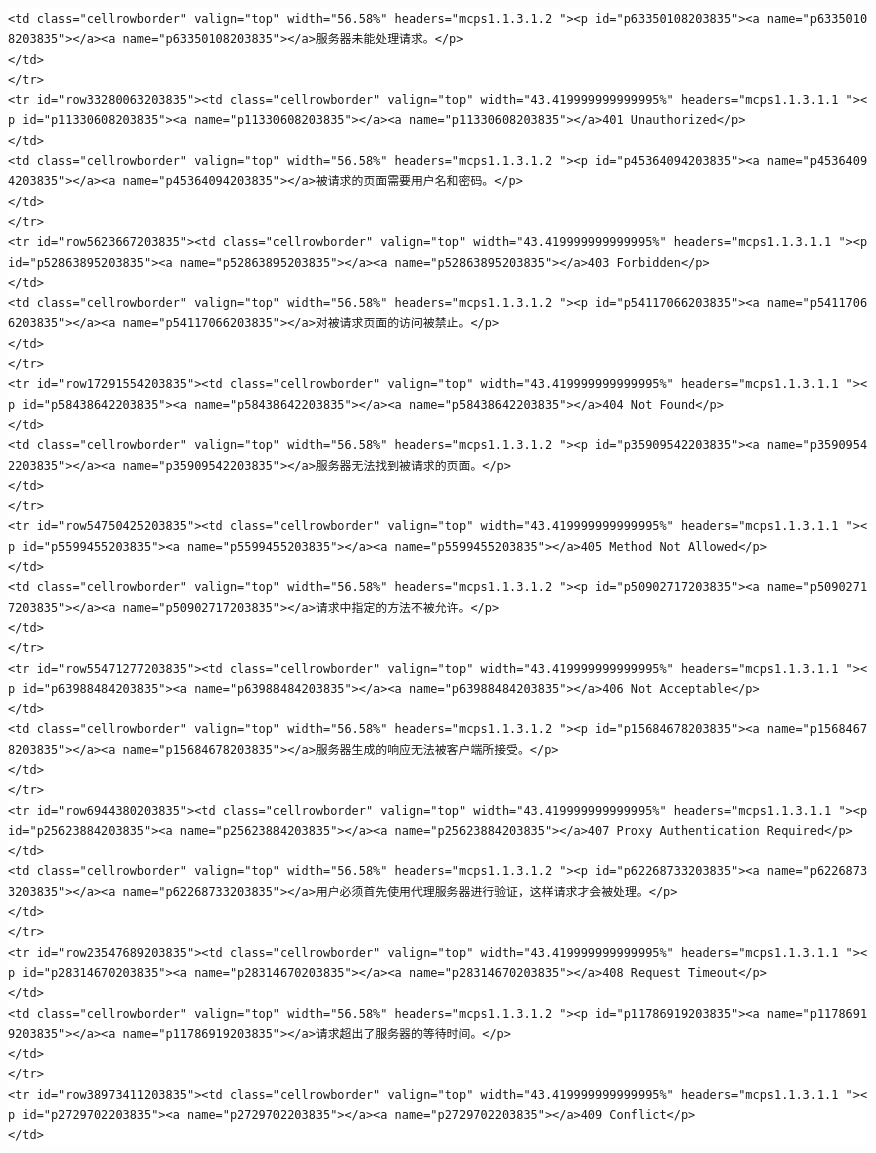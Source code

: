     <td class="cellrowborder" valign="top" width="56.58%" headers="mcps1.1.3.1.2 "><p id="p63350108203835"><a name="p63350108203835"></a><a name="p63350108203835"></a>服务器未能处理请求。</p>
    </td>
    </tr>
    <tr id="row33280063203835"><td class="cellrowborder" valign="top" width="43.419999999999995%" headers="mcps1.1.3.1.1 "><p id="p11330608203835"><a name="p11330608203835"></a><a name="p11330608203835"></a>401 Unauthorized</p>
    </td>
    <td class="cellrowborder" valign="top" width="56.58%" headers="mcps1.1.3.1.2 "><p id="p45364094203835"><a name="p45364094203835"></a><a name="p45364094203835"></a>被请求的页面需要用户名和密码。</p>
    </td>
    </tr>
    <tr id="row5623667203835"><td class="cellrowborder" valign="top" width="43.419999999999995%" headers="mcps1.1.3.1.1 "><p id="p52863895203835"><a name="p52863895203835"></a><a name="p52863895203835"></a>403 Forbidden</p>
    </td>
    <td class="cellrowborder" valign="top" width="56.58%" headers="mcps1.1.3.1.2 "><p id="p54117066203835"><a name="p54117066203835"></a><a name="p54117066203835"></a>对被请求页面的访问被禁止。</p>
    </td>
    </tr>
    <tr id="row17291554203835"><td class="cellrowborder" valign="top" width="43.419999999999995%" headers="mcps1.1.3.1.1 "><p id="p58438642203835"><a name="p58438642203835"></a><a name="p58438642203835"></a>404 Not Found</p>
    </td>
    <td class="cellrowborder" valign="top" width="56.58%" headers="mcps1.1.3.1.2 "><p id="p35909542203835"><a name="p35909542203835"></a><a name="p35909542203835"></a>服务器无法找到被请求的页面。</p>
    </td>
    </tr>
    <tr id="row54750425203835"><td class="cellrowborder" valign="top" width="43.419999999999995%" headers="mcps1.1.3.1.1 "><p id="p5599455203835"><a name="p5599455203835"></a><a name="p5599455203835"></a>405 Method Not Allowed</p>
    </td>
    <td class="cellrowborder" valign="top" width="56.58%" headers="mcps1.1.3.1.2 "><p id="p50902717203835"><a name="p50902717203835"></a><a name="p50902717203835"></a>请求中指定的方法不被允许。</p>
    </td>
    </tr>
    <tr id="row55471277203835"><td class="cellrowborder" valign="top" width="43.419999999999995%" headers="mcps1.1.3.1.1 "><p id="p63988484203835"><a name="p63988484203835"></a><a name="p63988484203835"></a>406 Not Acceptable</p>
    </td>
    <td class="cellrowborder" valign="top" width="56.58%" headers="mcps1.1.3.1.2 "><p id="p15684678203835"><a name="p15684678203835"></a><a name="p15684678203835"></a>服务器生成的响应无法被客户端所接受。</p>
    </td>
    </tr>
    <tr id="row6944380203835"><td class="cellrowborder" valign="top" width="43.419999999999995%" headers="mcps1.1.3.1.1 "><p id="p25623884203835"><a name="p25623884203835"></a><a name="p25623884203835"></a>407 Proxy Authentication Required</p>
    </td>
    <td class="cellrowborder" valign="top" width="56.58%" headers="mcps1.1.3.1.2 "><p id="p62268733203835"><a name="p62268733203835"></a><a name="p62268733203835"></a>用户必须首先使用代理服务器进行验证，这样请求才会被处理。</p>
    </td>
    </tr>
    <tr id="row23547689203835"><td class="cellrowborder" valign="top" width="43.419999999999995%" headers="mcps1.1.3.1.1 "><p id="p28314670203835"><a name="p28314670203835"></a><a name="p28314670203835"></a>408 Request Timeout</p>
    </td>
    <td class="cellrowborder" valign="top" width="56.58%" headers="mcps1.1.3.1.2 "><p id="p11786919203835"><a name="p11786919203835"></a><a name="p11786919203835"></a>请求超出了服务器的等待时间。</p>
    </td>
    </tr>
    <tr id="row38973411203835"><td class="cellrowborder" valign="top" width="43.419999999999995%" headers="mcps1.1.3.1.1 "><p id="p2729702203835"><a name="p2729702203835"></a><a name="p2729702203835"></a>409 Conflict</p>
    </td>